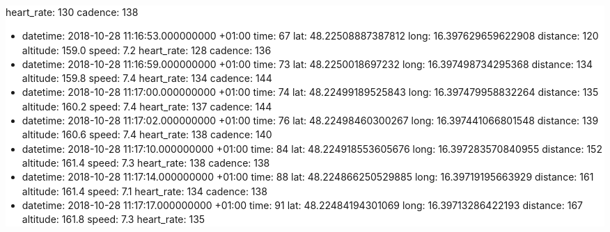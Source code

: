  heart_rate: 130
  cadence: 138
- datetime: 2018-10-28 11:16:53.000000000 +01:00
  time: 67
  lat: 48.22508887387812
  long: 16.397629659622908
  distance: 120
  altitude: 159.0
  speed: 7.2
  heart_rate: 128
  cadence: 136
- datetime: 2018-10-28 11:16:59.000000000 +01:00
  time: 73
  lat: 48.2250018697232
  long: 16.397498734295368
  distance: 134
  altitude: 159.8
  speed: 7.4
  heart_rate: 134
  cadence: 144
- datetime: 2018-10-28 11:17:00.000000000 +01:00
  time: 74
  lat: 48.22499189525843
  long: 16.397479958832264
  distance: 135
  altitude: 160.2
  speed: 7.4
  heart_rate: 137
  cadence: 144
- datetime: 2018-10-28 11:17:02.000000000 +01:00
  time: 76
  lat: 48.22498460300267
  long: 16.397441066801548
  distance: 139
  altitude: 160.6
  speed: 7.4
  heart_rate: 138
  cadence: 140
- datetime: 2018-10-28 11:17:10.000000000 +01:00
  time: 84
  lat: 48.224918553605676
  long: 16.397283570840955
  distance: 152
  altitude: 161.4
  speed: 7.3
  heart_rate: 138
  cadence: 138
- datetime: 2018-10-28 11:17:14.000000000 +01:00
  time: 88
  lat: 48.224866250529885
  long: 16.39719195663929
  distance: 161
  altitude: 161.4
  speed: 7.1
  heart_rate: 134
  cadence: 138
- datetime: 2018-10-28 11:17:17.000000000 +01:00
  time: 91
  lat: 48.22484194301069
  long: 16.39713286422193
  distance: 167
  altitude: 161.8
  speed: 7.3
  heart_rate: 135